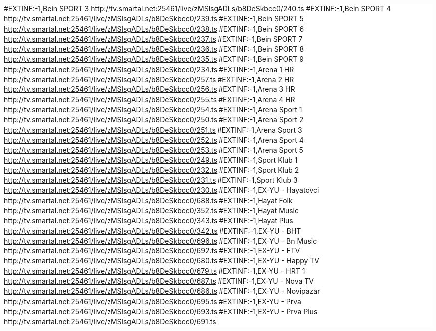 #EXTINF:-1,Bein SPORT 3
http://tv.smartal.net:25461/live/zMSlsgADLs/b8DeSkbcc0/240.ts
#EXTINF:-1,Bein SPORT 4
http://tv.smartal.net:25461/live/zMSlsgADLs/b8DeSkbcc0/239.ts
#EXTINF:-1,Bein SPORT 5
http://tv.smartal.net:25461/live/zMSlsgADLs/b8DeSkbcc0/238.ts
#EXTINF:-1,Bein SPORT 6
http://tv.smartal.net:25461/live/zMSlsgADLs/b8DeSkbcc0/237.ts
#EXTINF:-1,Bein SPORT 7
http://tv.smartal.net:25461/live/zMSlsgADLs/b8DeSkbcc0/236.ts
#EXTINF:-1,Bein SPORT 8
http://tv.smartal.net:25461/live/zMSlsgADLs/b8DeSkbcc0/235.ts
#EXTINF:-1,Bein SPORT 9
http://tv.smartal.net:25461/live/zMSlsgADLs/b8DeSkbcc0/234.ts
#EXTINF:-1,Arena 1 HR
http://tv.smartal.net:25461/live/zMSlsgADLs/b8DeSkbcc0/257.ts
#EXTINF:-1,Arena 2 HR
http://tv.smartal.net:25461/live/zMSlsgADLs/b8DeSkbcc0/256.ts
#EXTINF:-1,Arena 3 HR
http://tv.smartal.net:25461/live/zMSlsgADLs/b8DeSkbcc0/255.ts
#EXTINF:-1,Arena 4 HR
http://tv.smartal.net:25461/live/zMSlsgADLs/b8DeSkbcc0/254.ts
#EXTINF:-1,Arena Sport 1
http://tv.smartal.net:25461/live/zMSlsgADLs/b8DeSkbcc0/250.ts
#EXTINF:-1,Arena Sport 2
http://tv.smartal.net:25461/live/zMSlsgADLs/b8DeSkbcc0/251.ts
#EXTINF:-1,Arena Sport 3
http://tv.smartal.net:25461/live/zMSlsgADLs/b8DeSkbcc0/252.ts
#EXTINF:-1,Arena Sport 4
http://tv.smartal.net:25461/live/zMSlsgADLs/b8DeSkbcc0/253.ts
#EXTINF:-1,Arena Sport 5
http://tv.smartal.net:25461/live/zMSlsgADLs/b8DeSkbcc0/249.ts
#EXTINF:-1,Sport Klub 1
http://tv.smartal.net:25461/live/zMSlsgADLs/b8DeSkbcc0/232.ts
#EXTINF:-1,Sport Klub 2
http://tv.smartal.net:25461/live/zMSlsgADLs/b8DeSkbcc0/231.ts
#EXTINF:-1,Sport Klub 3
http://tv.smartal.net:25461/live/zMSlsgADLs/b8DeSkbcc0/230.ts
#EXTINF:-1,EX-YU - Hayatovci
http://tv.smartal.net:25461/live/zMSlsgADLs/b8DeSkbcc0/688.ts
#EXTINF:-1,Hayat Folk
http://tv.smartal.net:25461/live/zMSlsgADLs/b8DeSkbcc0/352.ts
#EXTINF:-1,Hayat Music
http://tv.smartal.net:25461/live/zMSlsgADLs/b8DeSkbcc0/343.ts
#EXTINF:-1,Hayat Plus
http://tv.smartal.net:25461/live/zMSlsgADLs/b8DeSkbcc0/342.ts
#EXTINF:-1,EX-YU - BHT
http://tv.smartal.net:25461/live/zMSlsgADLs/b8DeSkbcc0/696.ts
#EXTINF:-1,EX-YU - Bn Music
http://tv.smartal.net:25461/live/zMSlsgADLs/b8DeSkbcc0/692.ts
#EXTINF:-1,EX-YU - FTV
http://tv.smartal.net:25461/live/zMSlsgADLs/b8DeSkbcc0/680.ts
#EXTINF:-1,EX-YU - Happy TV
http://tv.smartal.net:25461/live/zMSlsgADLs/b8DeSkbcc0/679.ts
#EXTINF:-1,EX-YU - HRT 1
http://tv.smartal.net:25461/live/zMSlsgADLs/b8DeSkbcc0/687.ts
#EXTINF:-1,EX-YU - Nova TV
http://tv.smartal.net:25461/live/zMSlsgADLs/b8DeSkbcc0/686.ts
#EXTINF:-1,EX-YU - Novipazar
http://tv.smartal.net:25461/live/zMSlsgADLs/b8DeSkbcc0/695.ts
#EXTINF:-1,EX-YU - Prva
http://tv.smartal.net:25461/live/zMSlsgADLs/b8DeSkbcc0/693.ts
#EXTINF:-1,EX-YU - Prva Plus
http://tv.smartal.net:25461/live/zMSlsgADLs/b8DeSkbcc0/691.ts